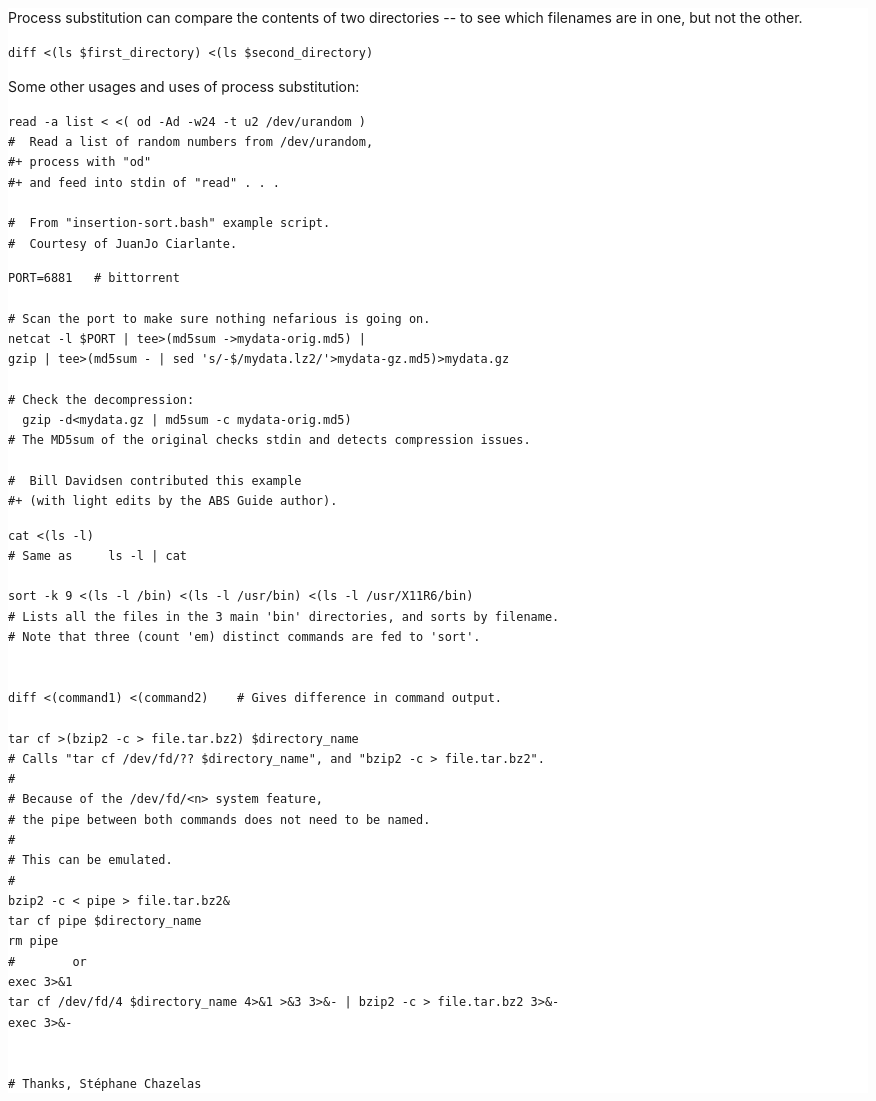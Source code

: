 Process substitution can compare the contents of two directories -- to see which filenames are in one, but not the other.

```
diff <(ls $first_directory) <(ls $second_directory)
```

Some other usages and uses of process substitution:

```
read -a list < <( od -Ad -w24 -t u2 /dev/urandom )
#  Read a list of random numbers from /dev/urandom,
#+ process with "od"
#+ and feed into stdin of "read" . . .

#  From "insertion-sort.bash" example script.
#  Courtesy of JuanJo Ciarlante.
```

```
PORT=6881   # bittorrent

# Scan the port to make sure nothing nefarious is going on.
netcat -l $PORT | tee>(md5sum ->mydata-orig.md5) |
gzip | tee>(md5sum - | sed 's/-$/mydata.lz2/'>mydata-gz.md5)>mydata.gz

# Check the decompression:
  gzip -d<mydata.gz | md5sum -c mydata-orig.md5)
# The MD5sum of the original checks stdin and detects compression issues.

#  Bill Davidsen contributed this example
#+ (with light edits by the ABS Guide author).
```

```
cat <(ls -l)
# Same as     ls -l | cat

sort -k 9 <(ls -l /bin) <(ls -l /usr/bin) <(ls -l /usr/X11R6/bin)
# Lists all the files in the 3 main 'bin' directories, and sorts by filename.
# Note that three (count 'em) distinct commands are fed to 'sort'.

 
diff <(command1) <(command2)    # Gives difference in command output.

tar cf >(bzip2 -c > file.tar.bz2) $directory_name
# Calls "tar cf /dev/fd/?? $directory_name", and "bzip2 -c > file.tar.bz2".
#
# Because of the /dev/fd/<n> system feature,
# the pipe between both commands does not need to be named.
#
# This can be emulated.
#
bzip2 -c < pipe > file.tar.bz2&
tar cf pipe $directory_name
rm pipe
#        or
exec 3>&1
tar cf /dev/fd/4 $directory_name 4>&1 >&3 3>&- | bzip2 -c > file.tar.bz2 3>&-
exec 3>&-


# Thanks, Stéphane Chazelas
```
